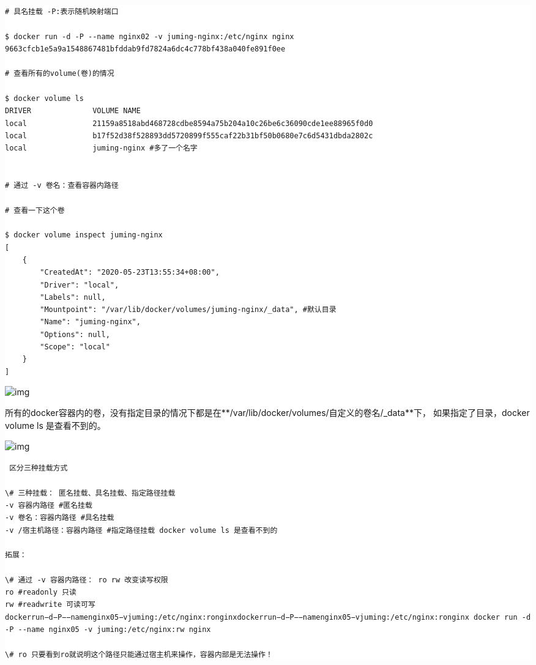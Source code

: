 ```
# 具名挂载 -P:表示随机映射端口

$ docker run -d -P --name nginx02 -v juming-nginx:/etc/nginx nginx
9663cfcb1e5a9a1548867481bfddab9fd7824a6dc4c778bf438a040fe891f0ee

# 查看所有的volume(卷)的情况

$ docker volume ls                  
DRIVER              VOLUME NAME
local               21159a8518abd468728cdbe8594a75b204a10c26be6c36090cde1ee88965f0d0
local               b17f52d38f528893dd5720899f555caf22b31bf50b0680e7c6d5431dbda2802c
local               juming-nginx #多了一个名字


# 通过 -v 卷名：查看容器内路径

# 查看一下这个卷

$ docker volume inspect juming-nginx
[
    {
        "CreatedAt": "2020-05-23T13:55:34+08:00",
        "Driver": "local",
        "Labels": null,
        "Mountpoint": "/var/lib/docker/volumes/juming-nginx/_data", #默认目录
        "Name": "juming-nginx",
        "Options": null,
        "Scope": "local"
    }
]
```

![img](https://img2020.cnblogs.com/blog/1363376/202107/1363376-20210706224052728-291626547.png)

 

 所有的docker容器内的卷，没有指定目录的情况下都是在**/var/lib/docker/volumes/自定义的卷名/_data**下，
如果指定了目录，docker volume ls 是查看不到的。

![img](https://img2020.cnblogs.com/blog/1363376/202107/1363376-20210706224104195-555425257.png)

 

```
 区分三种挂载方式

\# 三种挂载： 匿名挂载、具名挂载、指定路径挂载
-v 容器内路径 #匿名挂载
-v 卷名：容器内路径 #具名挂载
-v /宿主机路径：容器内路径 #指定路径挂载 docker volume ls 是查看不到的

拓展：

\# 通过 -v 容器内路径： ro rw 改变读写权限
ro #readonly 只读
rw #readwrite 可读可写
dockerrun−d−P−−namenginx05−vjuming:/etc/nginx:ronginxdockerrun−d−P−−namenginx05−vjuming:/etc/nginx:ronginx docker run -d -P --name nginx05 -v juming:/etc/nginx:rw nginx

\# ro 只要看到ro就说明这个路径只能通过宿主机来操作，容器内部是无法操作！
```
